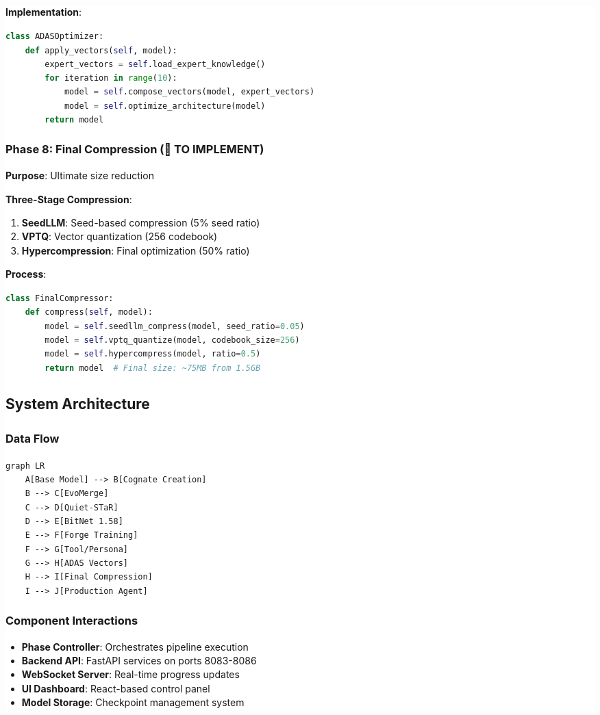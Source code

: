**Implementation**:
```python
class ADASOptimizer:
    def apply_vectors(self, model):
        expert_vectors = self.load_expert_knowledge()
        for iteration in range(10):
            model = self.compose_vectors(model, expert_vectors)
            model = self.optimize_architecture(model)
        return model
```

### Phase 8: Final Compression (🔧 TO IMPLEMENT)
**Purpose**: Ultimate size reduction

**Three-Stage Compression**:
1. **SeedLLM**: Seed-based compression (5% seed ratio)
2. **VPTQ**: Vector quantization (256 codebook)
3. **Hypercompression**: Final optimization (50% ratio)

**Process**:
```python
class FinalCompressor:
    def compress(self, model):
        model = self.seedllm_compress(model, seed_ratio=0.05)
        model = self.vptq_quantize(model, codebook_size=256)
        model = self.hypercompress(model, ratio=0.5)
        return model  # Final size: ~75MB from 1.5GB
```

## System Architecture

### Data Flow
```mermaid
graph LR
    A[Base Model] --> B[Cognate Creation]
    B --> C[EvoMerge]
    C --> D[Quiet-STaR]
    D --> E[BitNet 1.58]
    E --> F[Forge Training]
    F --> G[Tool/Persona]
    G --> H[ADAS Vectors]
    H --> I[Final Compression]
    I --> J[Production Agent]
```

### Component Interactions
- **Phase Controller**: Orchestrates pipeline execution
- **Backend API**: FastAPI services on ports 8083-8086
- **WebSocket Server**: Real-time progress updates
- **UI Dashboard**: React-based control panel
- **Model Storage**: Checkpoint management system
